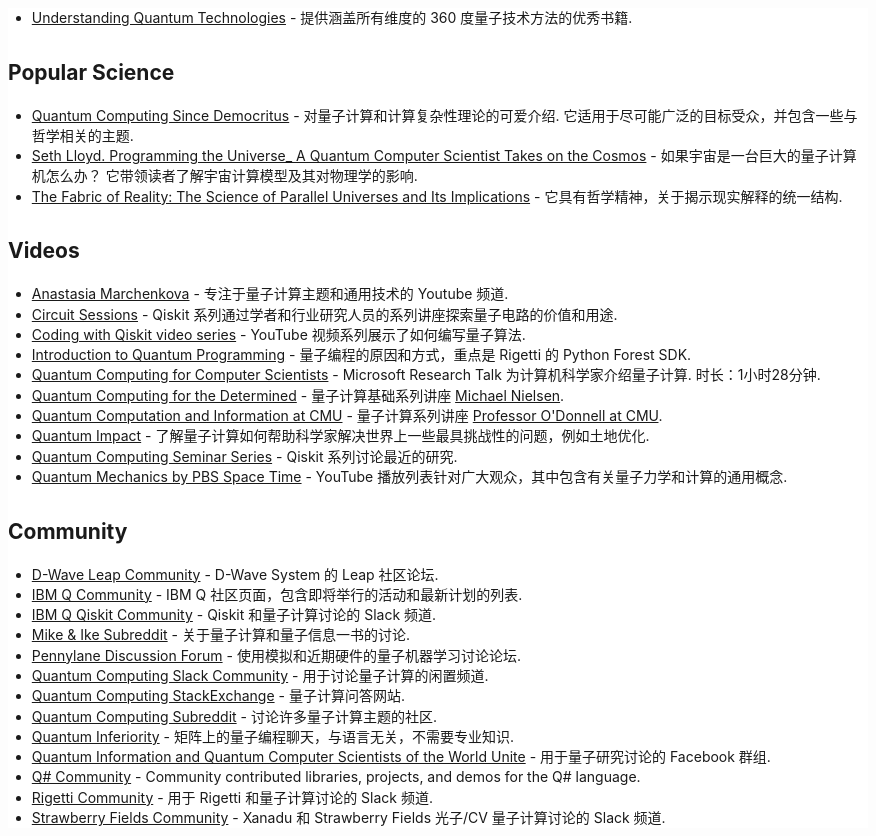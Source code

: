 - [Understanding Quantum Technologies](https://www.oezratty.net/wordpress/2021/understanding-quantum-technologies-2021/) - 提供涵盖所有维度的 360 度量子技术方法的优秀书籍.


## Popular Science
- [Quantum Computing Since Democritus](https://www.amazon.com/Quantum-Computing-since-Democritus-Aaronson/dp/0521199565)  - 对量子计算和计算复杂性理论的可爱介绍. 它适用于尽可能广泛的目标受众，并包含一些与哲学相关的主题.
- [Seth Lloyd. Programming the Universe_ A Quantum Computer Scientist Takes on the Cosmos](https://www.amazon.com/Programming-Universe-Quantum-Computer-Scientist-ebook/dp/B000GCFBP6)  - 如果宇宙是一台巨大的量子计算机怎么办？ 它带领读者了解宇宙计算模型及其对物理学的影响.
- [The Fabric of Reality: The Science of Parallel Universes and Its Implications](https://www.amazon.com/Fabric-Reality-Parallel-Universes-Implications/dp/014027541X) - 它具有哲学精神，关于揭示现实解释的统一结构.

## Videos

- [Anastasia Marchenkova](https://www.youtube.com/channel/UCzaYH6WeohiHKj3Ih_GdZdQ) - 专注于量子计算主题和通用技术的 Youtube 频道.
- [Circuit Sessions](https://www.youtube.com/watch?v=Omv-bPvQ3E8&list=PLOFEBzvs-VvrRlVz7wqaqmaMZj_ZK2Afe) - Qiskit 系列通过学者和行业研究人员的系列讲座探索量子电路的价值和用途.
- [Coding with Qiskit video series](https://www.youtube.com/playlist?list=PLOFEBzvs-Vvp2xg9-POLJhQwtVktlYGbY) - YouTube 视频系列展示了如何编写量子算法.
- [Introduction to Quantum Programming](https://skillsmatter.com/skillscasts/11929-programming-the-world-s-first-quantum-computers-using-forest) - 量子编程的原因和方式，重点是 Rigetti 的 Python Forest SDK.
- [Quantum Computing for Computer Scientists](https://www.youtube.com/watch?v=F_Riqjdh2oM)  - Microsoft Research Talk 为计算机科学家介绍量子计算. 时长：1小时28分钟.
- [Quantum Computing for the Determined](https://www.youtube.com/playlist?list=PL1826E60FD05B44E4) - 量子计算基础系列讲座 [Michael Nielsen](http://michaelnielsen.org/).
- [Quantum Computation and Information at CMU](https://www.youtube.com/playlist?list=PLm3J0oaFux3YL5qLskC6xQ24JpMwOAeJz) - 量子计算系列讲座 [Professor O'Donnell at CMU](https://www.cs.cmu.edu/~odonnell/quantum18/).
- [Quantum Impact](https://www.youtube.com/playlist?list=PLFPUGjQjckXFsOEBvvaDeIk5GxctP0ZhX) - 了解量子计算如何帮助科学家解决世界上一些最具挑战性的问题，例如土地优化. 
- [Quantum Computing Seminar Series](https://www.youtube.com/watch?v=iKgysY097Ok&list=PLOFEBzvs-Vvr0uEoGFo08n4-WrM_8fft2) - Qiskit 系列讨论最近的研究.
- [Quantum Mechanics by PBS Space Time](https://www.youtube.com/playlist?list=PLsPUh22kYmNCGaVGuGfKfJl-6RdHiCjo1) - YouTube 播放列表针对广大观众，其中包含有关量子力学和计算的通用概念. 

## Community

- [D-Wave Leap Community](https://support.dwavesys.com/hc/en-us/community/topics) - D-Wave System 的 Leap 社区论坛. 
- [IBM Q Community](https://community.qiskit.org/) - IBM Q 社区页面，包含即将举行的活动和最新计划的列表.
- [IBM Q Qiskit Community](https://qiskit.slack.com/) - Qiskit 和量子计算讨论的 Slack 频道.
- [Mike & Ike Subreddit](https://www.reddit.com/r/MikeAndIke/) - 关于量子计算和量子信息一书的讨论. 
- [Pennylane Discussion Forum](https://discuss.pennylane.ai/) - 使用模拟和近期硬件的量子机器学习讨论论坛.
- [Quantum Computing Slack Community](https://quantum-computing.herokuapp.com/) - 用于讨论量子计算的闲置频道.
- [Quantum Computing StackExchange](http://quantumcomputing.stackexchange.com/) - 量子计算问答网站.
- [Quantum Computing Subreddit](https://www.reddit.com/r/QuantumComputing/) - 讨论许多量子计算主题的社区.
- [Quantum Inferiority](https://matrix.to/#/#quantum_inferiority:chat.weho.st) - 矩阵上的量子编程聊天，与语言无关，不需要专业知识.
- [Quantum Information and Quantum Computer Scientists of the World Unite](https://www.facebook.com/groups/qinfo.scientists.unite/) - 用于量子研究讨论的 Facebook 群组.
- [Q# Community](https://qsharp.community) - Community contributed libraries, projects, and demos for the Q# language.
- [Rigetti Community](https://join.slack.com/t/rigetti-forest/shared_invite/enQtNTUyNTE1ODg3MzE2LWExZWU5OTE4YTJhMmE2NGNjMThjOTM1MjlkYTA5ZmUxNTJlOTVmMWE0YjA3Y2M2YmQzNTZhNTBlMTYyODRjMzA) - 用于 Rigetti 和量子计算讨论的 Slack 频道.
- [Strawberry Fields Community](https://u.strawberryfields.ai/slack) - Xanadu 和 Strawberry Fields 光子/CV 量子计算讨论的 Slack 频道.
